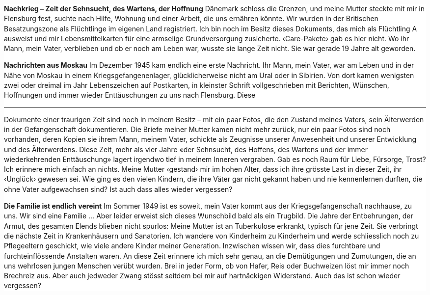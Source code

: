 **Nachkrieg – Zeit der Sehnsucht, des Wartens, der Hoffnung**
Dänemark schloss die Grenzen, und meine Mutter steckte mit mir in Flensburg fest, suchte nach Hilfe, Wohnung und einer Arbeit, die uns ernähren könnte. Wir wurden in der Britischen Besatzungszone als Flüchtlinge im eigenen Land registriert. Ich bin noch im Besitz dieses Dokuments, das mich als Flüchtling A ausweist und mir Lebensmittelkarten für eine armselige Grundversorgung zusicherte. ‹Care-Pakete› gab es hier
nicht.
Wo ihr Mann, mein Vater, verblieben und ob er noch am Leben war, wusste sie lange Zeit nicht. Sie war
gerade 19 Jahre alt geworden.

**Nachrichten aus Moskau**
Im Dezember 1945 kam endlich eine erste Nachricht. Ihr Mann, mein Vater, war am Leben und in der Nähe
von Moskau in einem Kriegsgefangenenlager, glücklicherweise nicht am Ural oder in Sibirien. Von dort kamen wenigsten zwei oder dreimal im Jahr Lebenszeichen auf Postkarten, in kleinster Schrift vollgeschrieben
mit Berichten, Wünschen, Hoffnungen und immer wieder Enttäuschungen zu uns nach Flensburg. Diese


-----

Dokumente einer traurigen Zeit sind noch in meinem Besitz – mit ein paar Fotos, die den Zustand meines
Vaters, sein Älterwerden in der Gefangenschaft dokumentieren.
Die Briefe meiner Mutter kamen nicht mehr zurück, nur ein paar Fotos sind noch vorhanden, deren Kopien
sie ihrem Mann, meinem Vater, schickte als Zeugnisse unserer Anwesenheit und unserer Entwicklung und
des Älterwerdens.
Diese Zeit, mehr als vier Jahre «der Sehnsucht, des Hoffens, des Wartens und der immer wiederkehrenden
Enttäuschung» lagert irgendwo tief in meinem Inneren vergraben. Gab es noch Raum für Liebe, Fürsorge,
Trost? Ich erinnere mich einfach an nichts. Meine Mutter ‹gestand› mir im hohen Alter, dass ich ihre grösste
Last in dieser Zeit, ihr ‹Unglück› gewesen sei.
Wie ging es den vielen Kindern, die ihre Väter gar nicht gekannt haben und nie kennenlernen durften, die
ohne Vater aufgewachsen sind? Ist auch dass alles wieder vergessen?

**Die Familie ist endlich vereint**
Im Sommer 1949 ist es soweit, mein Vater kommt aus der Kriegsgefangenschaft nachhause, zu uns. Wir
sind eine Familie …
Aber leider erweist sich dieses Wunschbild bald als ein Trugbild. Die Jahre der Entbehrungen, der Armut,
des gesamten Elends blieben nicht spurlos: Meine Mutter ist an Tuberkulose erkrankt, typisch für jene Zeit.
Sie verbringt die nächste Zeit in Krankenhäusern und Sanatorien. Ich wandere von Kinderheim zu Kinderheim und werde schliesslich noch zu Pflegeeltern geschickt, wie viele andere Kinder meiner Generation.
Inzwischen wissen wir, dass dies furchtbare und furchteinflössende Anstalten waren. An diese Zeit erinnere
ich mich sehr genau, an die Demütigungen und Zumutungen, die an uns wehrlosen jungen Menschen verübt wurden. Brei in jeder Form, ob von Hafer, Reis oder Buchweizen löst mir immer noch Brechreiz aus.
Aber auch jedweder Zwang stösst seitdem bei mir auf hartnäckigen Widerstand.
Auch das ist schon wieder vergessen?
